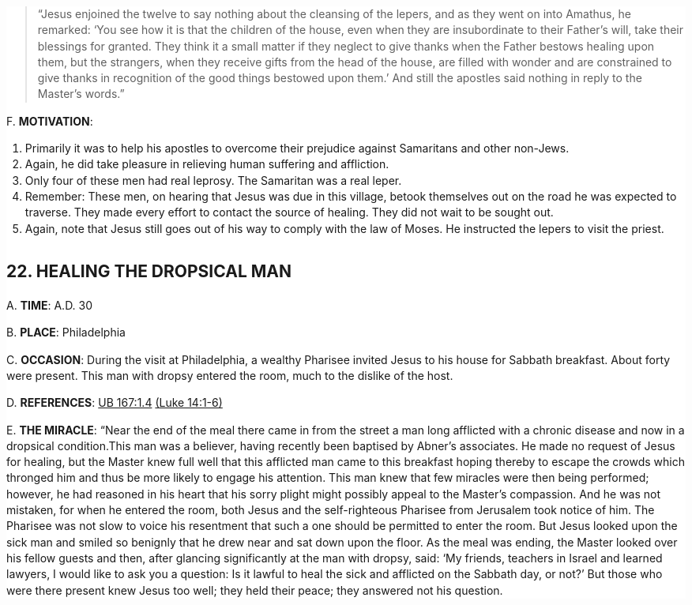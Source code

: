 > “Jesus enjoined the twelve to say nothing about the cleansing of the lepers, and as they went on into Amathus, he remarked: ‘You see how it is that the children of the house, even when they are insubordinate to their Father’s will, take their blessings for granted. They think it a small matter if they neglect to give thanks when the Father bestows healing upon them, but the strangers, when they receive gifts from the head of the house, are filled with wonder and are constrained to give thanks in recognition of the good things bestowed upon them.’ And still the apostles said nothing in reply to the Master’s words.”

F. **MOTIVATION**:

1. Primarily it was to help his apostles to overcome their prejudice against Samaritans and other non-Jews.
2. Again, he did take pleasure in relieving human suffering and affliction.
3. Only four of these men had real leprosy. The Samaritan was a real leper.
4. Remember: These men, on hearing that Jesus was due in this village, betook themselves out on the road he was expected to traverse. They made every effort to contact the source of healing. They did not wait to be sought out.
5. Again, note that Jesus still goes out of his way to comply with the law of Moses. He instructed the lepers to visit the priest.

## 22. HEALING THE DROPSICAL MAN

A. **TIME**: A.D. 30

B. **PLACE**: Philadelphia

C. **OCCASION**: During the visit at Philadelphia, a wealthy Pharisee invited Jesus to his house for Sabbath breakfast. About forty were present. This man with dropsy entered the room, much to the dislike of the host.

D. **REFERENCES**: [UB 167:1.4](/en/The_Urantia_Book/167#p1_4) [(Luke 14:1-6)](/en/Bible/Luke/14#v1)

E. **THE MIRACLE**: “Near the end of the meal there came in from the street a man long afflicted with a chronic disease and now in a dropsical condition.This man was a believer, having recently been baptised by Abner’s associates. He made no request of Jesus for healing, but the Master knew full well that this afflicted man came to this breakfast hoping thereby to escape the crowds which thronged him and thus be more likely to engage his attention. This man knew that few miracles were then being performed; however, he had reasoned in his heart that his sorry plight might possibly appeal to the Master’s compassion. And he was not mistaken, for when he entered the room, both Jesus and the self-righteous Pharisee from Jerusalem took notice of him. The Pharisee was not slow to voice his resentment that such a one should be permitted to enter the room. But Jesus looked upon the sick man and smiled so benignly that he drew near and sat down upon the floor. As the meal was ending, the Master looked over his fellow guests and then, after glancing significantly at the man with dropsy, said: ‘My friends, teachers in Israel and learned lawyers, I would like to ask you a question: Is it lawful to heal the sick and afflicted on the Sabbath day, or not?’ But those who were there present knew Jesus too well; they held their peace; they answered not his question.
